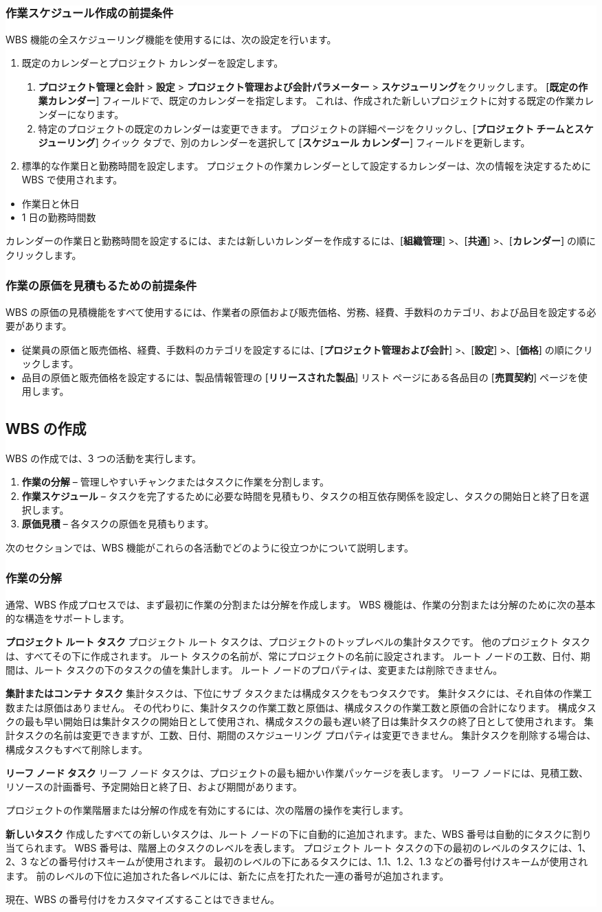 ### <a name="prerequisites-for-creating-a-work-schedule"></a>作業スケジュール作成の前提条件

WBS 機能の全スケジューリング機能を使用するには、次の設定を行います。

1.  既定のカレンダーとプロジェクト カレンダーを設定します。
    1.  **プロジェクト管理と会計** &gt; **設定** &gt; **プロジェクト管理および会計パラメーター** &gt; **スケジューリング**をクリックします。 [**既定の作業カレンダー**] フィールドで、既定のカレンダーを指定します。 これは、作成された新しいプロジェクトに対する既定の作業カレンダーになります。
    2.  特定のプロジェクトの既定のカレンダーは変更できます。 プロジェクトの詳細ページをクリックし、[**プロジェクト チームとスケジューリング**] クイック タブで、別のカレンダーを選択して [**スケジュール カレンダー**] フィールドを更新します。

2.  標準的な作業日と勤務時間を設定します。 プロジェクトの作業カレンダーとして設定するカレンダーは、次の情報を決定するために WBS で使用されます。

-   作業日と休日
-   1 日の勤務時間数

カレンダーの作業日と勤務時間を設定するには、または新しいカレンダーを作成するには、[**組織管理**] &gt;、[**共通**] &gt;、[**カレンダー**] の順にクリックします。

### <a name="prerequisites-for-estimating-the-cost-of-work"></a>作業の原価を見積もるための前提条件

WBS の原価の見積機能をすべて使用するには、作業者の原価および販売価格、労務、経費、手数料のカテゴリ、および品目を設定する必要があります。

-   従業員の原価と販売価格、経費、手数料のカテゴリを設定するには、[**プロジェクト管理および会計**] &gt;、[**設定**] &gt;、[**価格**] の順にクリックします。
-   品目の原価と販売価格を設定するには、製品情報管理の [**リリースされた製品**] リスト ページにある各品目の [**売買契約**] ページを使用します。

## <a name="creating-a-wbs"></a>WBS の作成
WBS の作成では、3 つの活動を実行します。

1.  **作業の分解** – 管理しやすいチャンクまたはタスクに作業を分割します。
2.  **作業スケジュール** – タスクを完了するために必要な時間を見積もり、タスクの相互依存関係を設定し、タスクの開始日と終了日を選択します。
3.  **原価見積** – 各タスクの原価を見積もります。

次のセクションでは、WBS 機能がこれらの各活動でどのように役立つかについて説明します。

### <a name="work-decomposition"></a>作業の分解

通常、WBS 作成プロセスでは、まず最初に作業の分割または分解を作成します。 WBS 機能は、作業の分割または分解のために次の基本的な構造をサポートします。 

**プロジェクト ルート タスク** プロジェクト ルート タスクは、プロジェクトのトップレベルの集計タスクです。 他のプロジェクト タスクは、すべてその下に作成されます。 ルート タスクの名前が、常にプロジェクトの名前に設定されます。 ルート ノードの工数、日付、期間は、ルート タスクの下のタスクの値を集計します。 ルート ノードのプロパティは、変更または削除できません。

**集計またはコンテナ タスク** 集計タスクは、下位にサブ タスクまたは構成タスクをもつタスクです。 集計タスクには、それ自体の作業工数または原価はありません。 その代わりに、集計タスクの作業工数と原価は、構成タスクの作業工数と原価の合計になります。 構成タスクの最も早い開始日は集計タスクの開始日として使用され、構成タスクの最も遅い終了日は集計タスクの終了日として使用されます。 集計タスクの名前は変更できますが、工数、日付、期間のスケジューリング プロパティは変更できません。 集計タスクを削除する場合は、構成タスクもすべて削除します。 

**リーフ ノード タスク** リーフ ノード タスクは、プロジェクトの最も細かい作業パッケージを表します。 リーフ ノードには、見積工数、リソースの計画番号、予定開始日と終了日、および期間があります。 

プロジェクトの作業階層または分解の作成を有効にするには、次の階層の操作を実行します。 

**新しいタスク** 作成したすべての新しいタスクは、ルート ノードの下に自動的に追加されます。また、WBS 番号は自動的にタスクに割り当てられます。 WBS 番号は、階層上のタスクのレベルを表します。 プロジェクト ルート タスクの下の最初のレベルのタスクには、1、2、3 などの番号付けスキームが使用されます。 最初のレベルの下にあるタスクには、1.1、1.2、1.3 などの番号付けスキームが使用されます。 前のレベルの下位に追加された各レベルには、新たに点を打たれた一連の番号が追加されます。 

現在、WBS の番号付けをカスタマイズすることはできません。 
